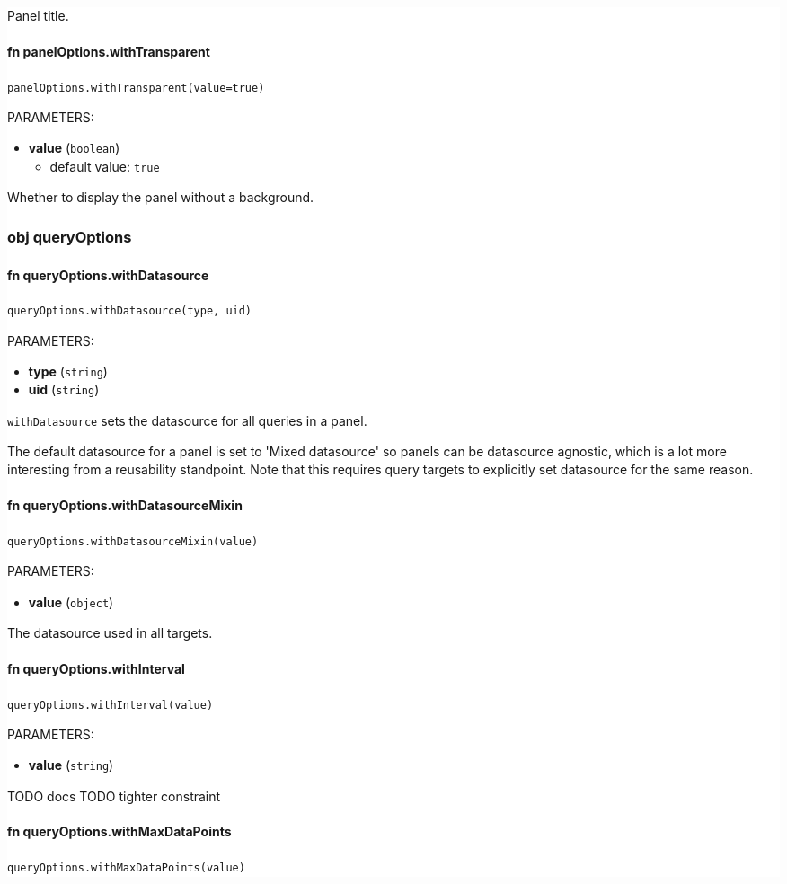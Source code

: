 Panel title.
#### fn panelOptions.withTransparent

```jsonnet
panelOptions.withTransparent(value=true)
```

PARAMETERS:

* **value** (`boolean`)
   - default value: `true`

Whether to display the panel without a background.
### obj queryOptions


#### fn queryOptions.withDatasource

```jsonnet
queryOptions.withDatasource(type, uid)
```

PARAMETERS:

* **type** (`string`)
* **uid** (`string`)

`withDatasource` sets the datasource for all queries in a panel.

The default datasource for a panel is set to 'Mixed datasource' so panels can be datasource agnostic, which is a lot more interesting from a reusability standpoint. Note that this requires query targets to explicitly set datasource for the same reason.

#### fn queryOptions.withDatasourceMixin

```jsonnet
queryOptions.withDatasourceMixin(value)
```

PARAMETERS:

* **value** (`object`)

The datasource used in all targets.
#### fn queryOptions.withInterval

```jsonnet
queryOptions.withInterval(value)
```

PARAMETERS:

* **value** (`string`)

TODO docs
TODO tighter constraint
#### fn queryOptions.withMaxDataPoints

```jsonnet
queryOptions.withMaxDataPoints(value)
```
